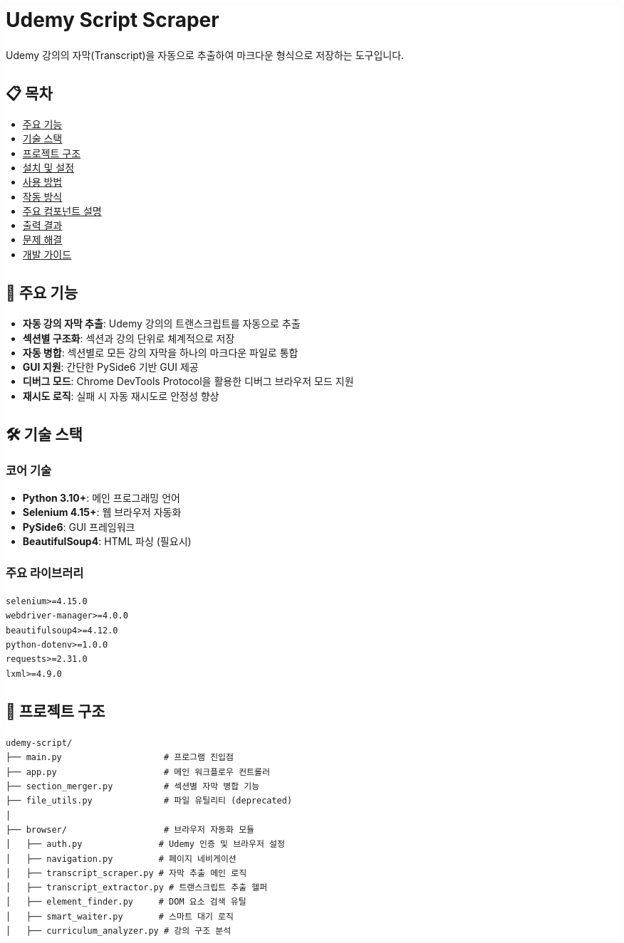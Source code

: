 # Udemy Script Scraper

Udemy 강의의 자막(Transcript)을 자동으로 추출하여 마크다운 형식으로 저장하는 도구입니다.

## 📋 목차

- [주요 기능](#주요-기능)
- [기술 스택](#기술-스택)
- [프로젝트 구조](#프로젝트-구조)
- [설치 및 설정](#설치-및-설정)
- [사용 방법](#사용-방법)
- [작동 방식](#작동-방식)
- [주요 컴포넌트 설명](#주요-컴포넌트-설명)
- [출력 결과](#출력-결과)
- [문제 해결](#문제-해결)
- [개발 가이드](#개발-가이드)

## 🎯 주요 기능

- **자동 강의 자막 추출**: Udemy 강의의 트랜스크립트를 자동으로 추출
- **섹션별 구조화**: 섹션과 강의 단위로 체계적으로 저장
- **자동 병합**: 섹션별로 모든 강의 자막을 하나의 마크다운 파일로 통합
- **GUI 지원**: 간단한 PySide6 기반 GUI 제공
- **디버그 모드**: Chrome DevTools Protocol을 활용한 디버그 브라우저 모드 지원
- **재시도 로직**: 실패 시 자동 재시도로 안정성 향상

## 🛠 기술 스택

### 코어 기술
- **Python 3.10+**: 메인 프로그래밍 언어
- **Selenium 4.15+**: 웹 브라우저 자동화
- **PySide6**: GUI 프레임워크
- **BeautifulSoup4**: HTML 파싱 (필요시)

### 주요 라이브러리
```txt
selenium>=4.15.0
webdriver-manager>=4.0.0
beautifulsoup4>=4.12.0
python-dotenv>=1.0.0
requests>=2.31.0
lxml>=4.9.0
```

## 📁 프로젝트 구조

```
udemy-script/
├── main.py                    # 프로그램 진입점
├── app.py                     # 메인 워크플로우 컨트롤러
├── section_merger.py          # 섹션별 자막 병합 기능
├── file_utils.py              # 파일 유틸리티 (deprecated)
│
├── browser/                   # 브라우저 자동화 모듈
│   ├── auth.py               # Udemy 인증 및 브라우저 설정
│   ├── navigation.py         # 페이지 네비게이션
│   ├── transcript_scraper.py # 자막 추출 메인 로직
│   ├── transcript_extractor.py # 트랜스크립트 추출 헬퍼
│   ├── element_finder.py     # DOM 요소 검색 유틸
│   ├── smart_waiter.py       # 스마트 대기 로직
│   ├── curriculum_analyzer.py # 강의 구조 분석
```